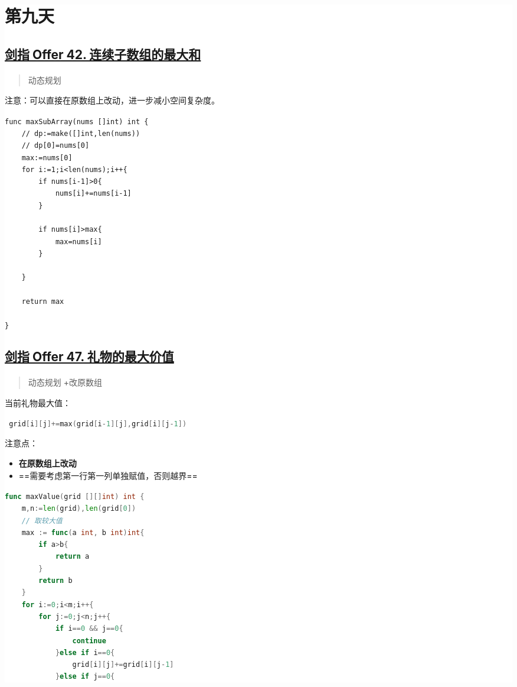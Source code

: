 

# 第九天

## [剑指 Offer 42. 连续子数组的最大和](https://leetcode-cn.com/problems/lian-xu-zi-shu-zu-de-zui-da-he-lcof/)

> 动态规划

注意：可以直接在原数组上改动，进一步减小空间复杂度。

```
func maxSubArray(nums []int) int {
    // dp:=make([]int,len(nums)) 
    // dp[0]=nums[0]
    max:=nums[0]
    for i:=1;i<len(nums);i++{
        if nums[i-1]>0{
            nums[i]+=nums[i-1]
        }
        
        if nums[i]>max{
            max=nums[i]
        }

    }

    return max

}
```



## [剑指 Offer 47. 礼物的最大价值](https://leetcode-cn.com/problems/li-wu-de-zui-da-jie-zhi-lcof/)

> 动态规划 +改原数组

当前礼物最大值：

```go
 grid[i][j]+=max(grid[i-1][j],grid[i][j-1])
```

注意点：

- **在原数组上改动**
- ==需要考虑第一行第一列单独赋值，否则越界==

```go 
func maxValue(grid [][]int) int {
    m,n:=len(grid),len(grid[0])
    // 取较大值
    max := func(a int, b int)int{
        if a>b{
            return a
        }
        return b
    }
    for i:=0;i<m;i++{
        for j:=0;j<n;j++{
            if i==0 && j==0{
                continue
            }else if i==0{
                grid[i][j]+=grid[i][j-1]
            }else if j==0{
```